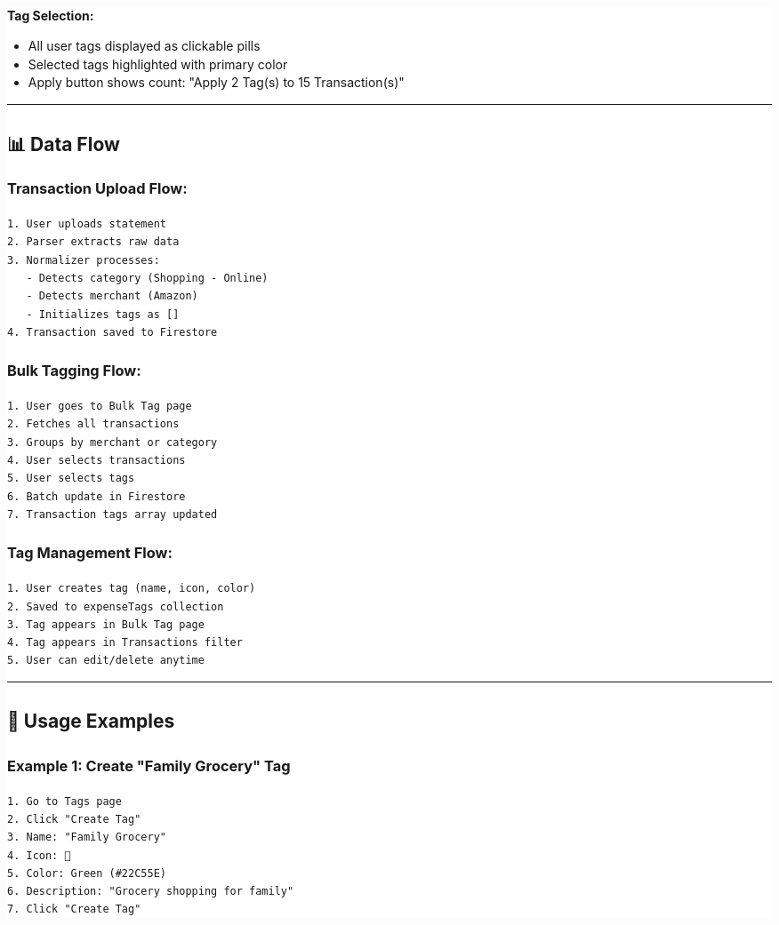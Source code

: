 **Tag Selection:**
- All user tags displayed as clickable pills
- Selected tags highlighted with primary color
- Apply button shows count: "Apply 2 Tag(s) to 15 Transaction(s)"

---

## 📊 Data Flow

### **Transaction Upload Flow:**
```
1. User uploads statement
2. Parser extracts raw data
3. Normalizer processes:
   - Detects category (Shopping - Online)
   - Detects merchant (Amazon)
   - Initializes tags as []
4. Transaction saved to Firestore
```

### **Bulk Tagging Flow:**
```
1. User goes to Bulk Tag page
2. Fetches all transactions
3. Groups by merchant or category
4. User selects transactions
5. User selects tags
6. Batch update in Firestore
7. Transaction tags array updated
```

### **Tag Management Flow:**
```
1. User creates tag (name, icon, color)
2. Saved to expenseTags collection
3. Tag appears in Bulk Tag page
4. Tag appears in Transactions filter
5. User can edit/delete anytime
```

---

## 🚀 Usage Examples

### **Example 1: Create "Family Grocery" Tag**
```
1. Go to Tags page
2. Click "Create Tag"
3. Name: "Family Grocery"
4. Icon: 🛒
5. Color: Green (#22C55E)
6. Description: "Grocery shopping for family"
7. Click "Create Tag"
```
